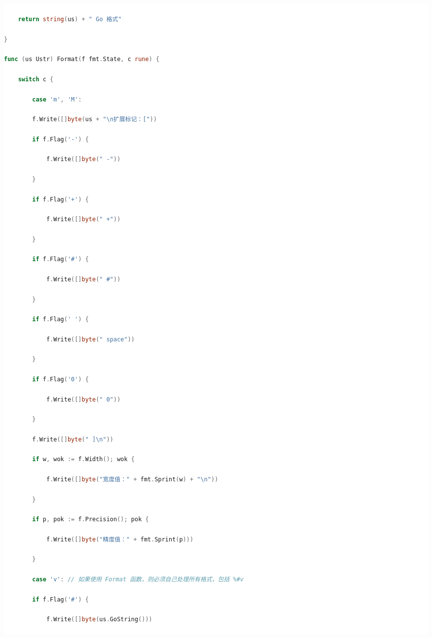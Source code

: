 ```Go
 
    return string(us) + " Go 格式"
 
}
 
func (us Ustr) Format(f fmt.State, c rune) {
 
    switch c {
 
        case 'm', 'M':
 
        f.Write([]byte(us + "\n扩展标记：["))
 
        if f.Flag('-') {
 
            f.Write([]byte(" -"))
 
        }
 
        if f.Flag('+') {
 
            f.Write([]byte(" +"))
 
        }
 
        if f.Flag('#') {
 
            f.Write([]byte(" #"))
 
        }
 
        if f.Flag(' ') {
 
            f.Write([]byte(" space"))
 
        }
 
        if f.Flag('0') {
 
            f.Write([]byte(" 0"))
 
        }
 
        f.Write([]byte(" ]\n"))
 
        if w, wok := f.Width(); wok {
 
            f.Write([]byte("宽度值：" + fmt.Sprint(w) + "\n"))
 
        }
 
        if p, pok := f.Precision(); pok {
 
            f.Write([]byte("精度值：" + fmt.Sprint(p)))
 
        }
 
        case 'v': // 如果使用 Format 函数，则必须自己处理所有格式，包括 %#v
 
        if f.Flag('#') {
 
            f.Write([]byte(us.GoString()))
 
```